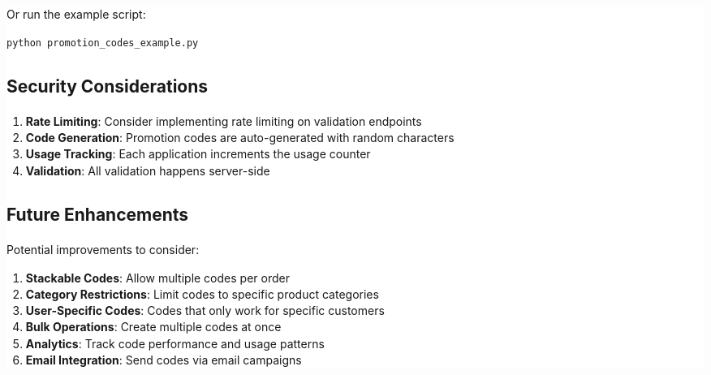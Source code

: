 Or run the example script:

```bash
python promotion_codes_example.py
```

## Security Considerations

1. **Rate Limiting**: Consider implementing rate limiting on validation endpoints
2. **Code Generation**: Promotion codes are auto-generated with random characters
3. **Usage Tracking**: Each application increments the usage counter
4. **Validation**: All validation happens server-side

## Future Enhancements

Potential improvements to consider:

1. **Stackable Codes**: Allow multiple codes per order
2. **Category Restrictions**: Limit codes to specific product categories
3. **User-Specific Codes**: Codes that only work for specific customers
4. **Bulk Operations**: Create multiple codes at once
5. **Analytics**: Track code performance and usage patterns
6. **Email Integration**: Send codes via email campaigns
